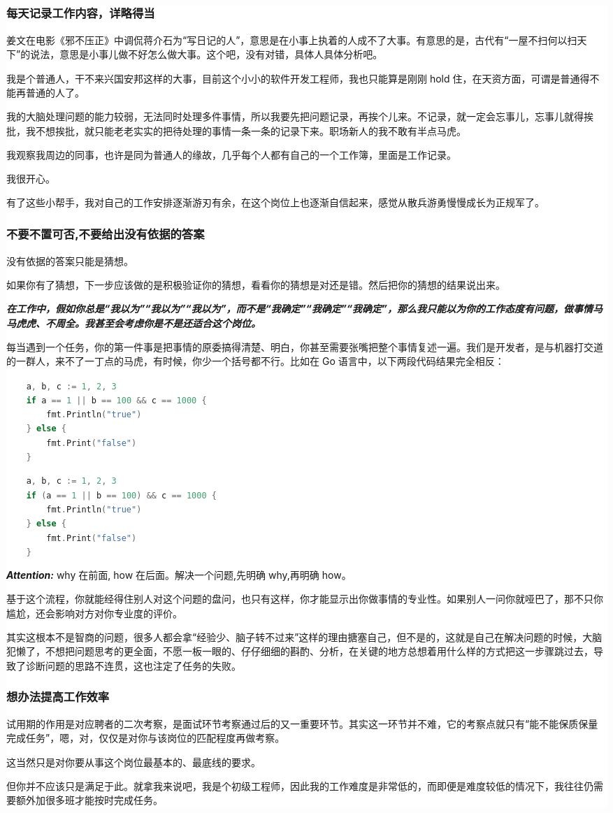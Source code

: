 ### 每天记录工作内容，详略得当

姜文在电影《邪不压正》中调侃蒋介石为“写日记的人”，意思是在小事上执着的人成不了大事。有意思的是，古代有“一屋不扫何以扫天下”的说法，意思是小事儿做不好怎么做大事。这个吧，没有对错，具体人具体分析吧。

我是个普通人，干不来兴国安邦这样的大事，目前这个小小的软件开发工程师，我也只能算是刚刚 hold 住，在天资方面，可谓是普通得不能再普通的人了。

我的大脑处理问题的能力较弱，无法同时处理多件事情，所以我要先把问题记录，再挨个儿来。不记录，就一定会忘事儿，忘事儿就得挨批，我不想挨批，就只能老老实实的把待处理的事情一条一条的记录下来。职场新人的我不敢有半点马虎。

我观察我周边的同事，也许是同为普通人的缘故，几乎每个人都有自己的一个工作簿，里面是工作记录。

我很开心。

有了这些小帮手，我对自己的工作安排逐渐游刃有余，在这个岗位上也逐渐自信起来，感觉从散兵游勇慢慢成长为正规军了。

### 不要不置可否,不要给出没有依据的答案

没有依据的答案只能是猜想。

如果你有了猜想，下一步应该做的是积极验证你的猜想，看看你的猜想是对还是错。然后把你的猜想的结果说出来。

**_在工作中，假如你总是“我以为”“我以为”“我以为”，而不是“我确定”“我确定”“我确定”，那么我只能以为你的工作态度有问题，做事情马马虎虎、不周全。我甚至会考虑你是不是还适合这个岗位。_**

每当遇到一个任务，你的第一件事是把事情的原委搞得清楚、明白，你甚至需要张嘴把整个事情复述一遍。我们是开发者，是与机器打交道的一群人，来不了一丁点的马虎，有时候，你少一个括号都不行。比如在 Go 语言中，以下两段代码结果完全相反：

```go
	a, b, c := 1, 2, 3
	if a == 1 || b == 100 && c == 1000 {
		fmt.Println("true")
	} else {
		fmt.Print("false")
	}
```

```go
	a, b, c := 1, 2, 3
	if (a == 1 || b == 100) && c == 1000 {
		fmt.Println("true")
	} else {
		fmt.Print("false")
	}
```

**_Attention:_** why 在前面, how 在后面。解决一个问题,先明确 why,再明确 how。

基于这个流程，你就能经得住别人对这个问题的盘问，也只有这样，你才能显示出你做事情的专业性。如果别人一问你就哑巴了，那不只你尴尬，还会影响对方对你专业度的评价。

其实这根本不是智商的问题，很多人都会拿“经验少、脑子转不过来”这样的理由搪塞自己，但不是的，这就是自己在解决问题的时候，大脑犯懒了，不想把问题思考的更全面，不愿一板一眼的、仔仔细细的斟酌、分析，在关键的地方总想着用什么样的方式把这一步骤跳过去，导致了诊断问题的思路不连贯，这也注定了任务的失败。

### 想办法提高工作效率

试用期的作用是对应聘者的二次考察，是面试环节考察通过后的又一重要环节。其实这一环节并不难，它的考察点就只有“能不能保质保量完成任务”，嗯，对，仅仅是对你与该岗位的匹配程度再做考察。

这当然只是对你要从事这个岗位最基本的、最底线的要求。

但你并不应该只是满足于此。就拿我来说吧，我是个初级工程师，因此我的工作难度是非常低的，而即便是难度较低的情况下，我往往仍需要额外加很多班才能按时完成任务。
